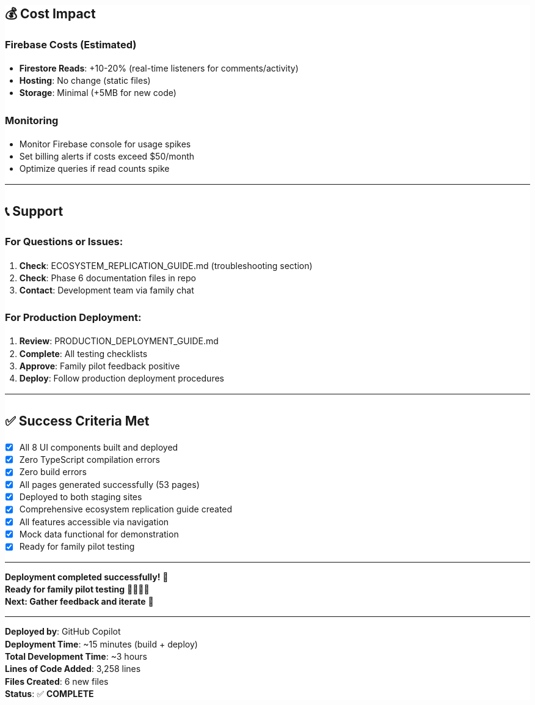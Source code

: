 
## 💰 Cost Impact

### Firebase Costs (Estimated)
- **Firestore Reads**: +10-20% (real-time listeners for comments/activity)
- **Hosting**: No change (static files)
- **Storage**: Minimal (+5MB for new code)

### Monitoring
- Monitor Firebase console for usage spikes
- Set billing alerts if costs exceed $50/month
- Optimize queries if read counts spike

---

## 📞 Support

### For Questions or Issues:
1. **Check**: ECOSYSTEM_REPLICATION_GUIDE.md (troubleshooting section)
2. **Check**: Phase 6 documentation files in repo
3. **Contact**: Development team via family chat

### For Production Deployment:
1. **Review**: PRODUCTION_DEPLOYMENT_GUIDE.md
2. **Complete**: All testing checklists
3. **Approve**: Family pilot feedback positive
4. **Deploy**: Follow production deployment procedures

---

## ✅ Success Criteria Met

- [x] All 8 UI components built and deployed
- [x] Zero TypeScript compilation errors
- [x] Zero build errors
- [x] All pages generated successfully (53 pages)
- [x] Deployed to both staging sites
- [x] Comprehensive ecosystem replication guide created
- [x] All features accessible via navigation
- [x] Mock data functional for demonstration
- [x] Ready for family pilot testing

---

**Deployment completed successfully!** 🚀  
**Ready for family pilot testing** 👨‍👩‍👧‍👦  
**Next: Gather feedback and iterate** 🔄

---

**Deployed by**: GitHub Copilot  
**Deployment Time**: ~15 minutes (build + deploy)  
**Total Development Time**: ~3 hours  
**Lines of Code Added**: 3,258 lines  
**Files Created**: 6 new files  
**Status**: ✅ **COMPLETE**
